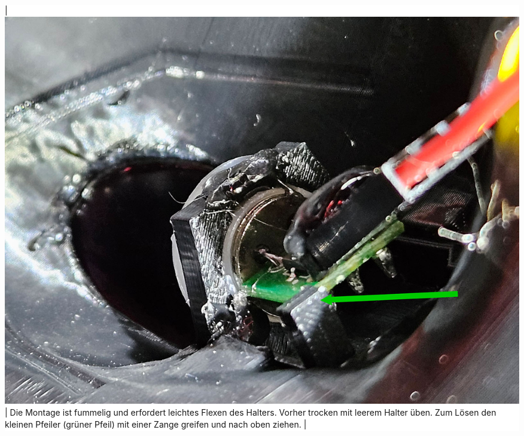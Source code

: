 | ![Sensor einbauen](images/AniCrow049.jpg)                         | Die Montage ist fummelig und erfordert leichtes Flexen des Halters. Vorher trocken mit leerem Halter üben. Zum Lösen den kleinen Pfeiler (grüner Pfeil) mit einer Zange greifen und nach oben ziehen.                                                                                                 |